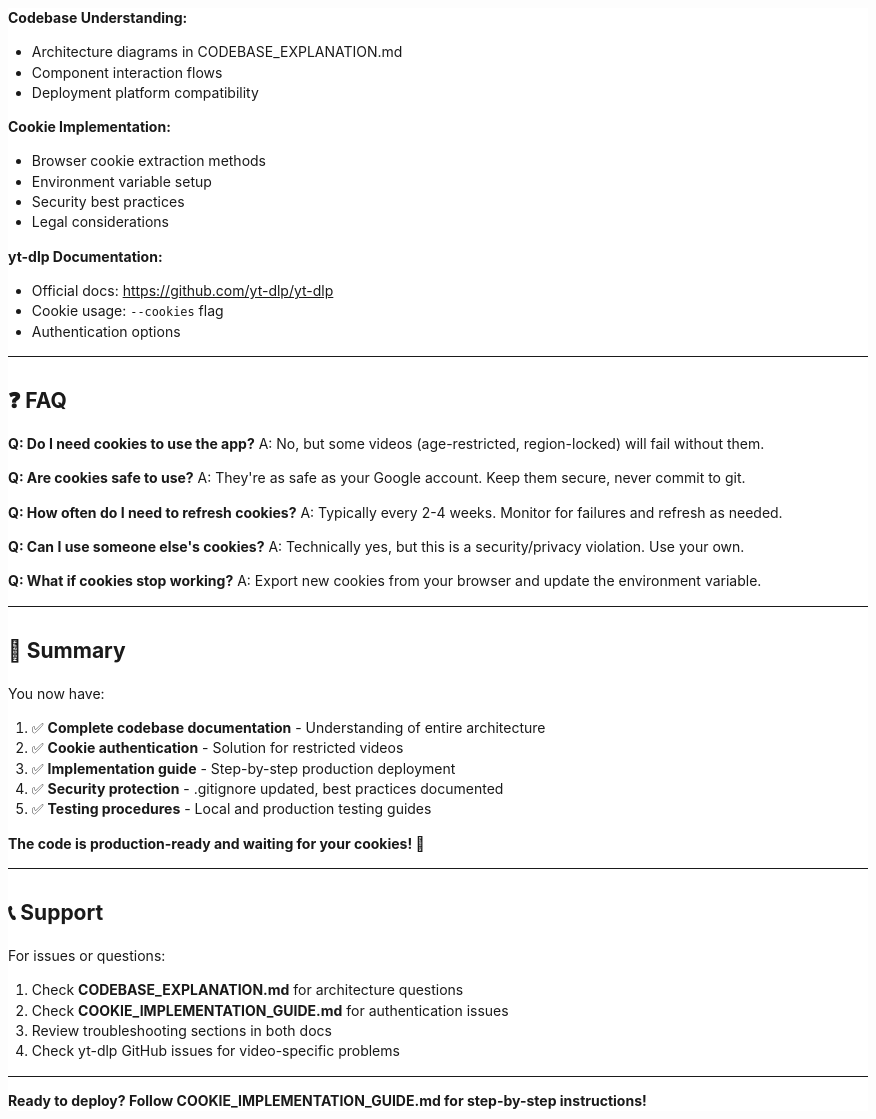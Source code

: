 **Codebase Understanding:**
- Architecture diagrams in CODEBASE_EXPLANATION.md
- Component interaction flows
- Deployment platform compatibility

**Cookie Implementation:**
- Browser cookie extraction methods
- Environment variable setup
- Security best practices
- Legal considerations

**yt-dlp Documentation:**
- Official docs: https://github.com/yt-dlp/yt-dlp
- Cookie usage: `--cookies` flag
- Authentication options

---

## ❓ FAQ

**Q: Do I need cookies to use the app?**
A: No, but some videos (age-restricted, region-locked) will fail without them.

**Q: Are cookies safe to use?**
A: They're as safe as your Google account. Keep them secure, never commit to git.

**Q: How often do I need to refresh cookies?**
A: Typically every 2-4 weeks. Monitor for failures and refresh as needed.

**Q: Can I use someone else's cookies?**
A: Technically yes, but this is a security/privacy violation. Use your own.

**Q: What if cookies stop working?**
A: Export new cookies from your browser and update the environment variable.

---

## 🎉 Summary

You now have:
1. ✅ **Complete codebase documentation** - Understanding of entire architecture
2. ✅ **Cookie authentication** - Solution for restricted videos
3. ✅ **Implementation guide** - Step-by-step production deployment
4. ✅ **Security protection** - .gitignore updated, best practices documented
5. ✅ **Testing procedures** - Local and production testing guides

**The code is production-ready and waiting for your cookies! 🚀**

---

## 📞 Support

For issues or questions:
1. Check **CODEBASE_EXPLANATION.md** for architecture questions
2. Check **COOKIE_IMPLEMENTATION_GUIDE.md** for authentication issues
3. Review troubleshooting sections in both docs
4. Check yt-dlp GitHub issues for video-specific problems

---

**Ready to deploy? Follow COOKIE_IMPLEMENTATION_GUIDE.md for step-by-step instructions!**

